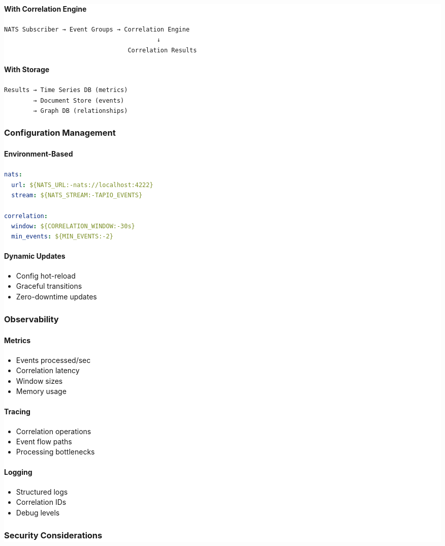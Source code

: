 #### With Correlation Engine
```
NATS Subscriber → Event Groups → Correlation Engine
                                          ↓
                                  Correlation Results
```

#### With Storage
```
Results → Time Series DB (metrics)
        → Document Store (events)
        → Graph DB (relationships)
```

### Configuration Management

#### Environment-Based
```yaml
nats:
  url: ${NATS_URL:-nats://localhost:4222}
  stream: ${NATS_STREAM:-TAPIO_EVENTS}
  
correlation:
  window: ${CORRELATION_WINDOW:-30s}
  min_events: ${MIN_EVENTS:-2}
```

#### Dynamic Updates
- Config hot-reload
- Graceful transitions
- Zero-downtime updates

### Observability

#### Metrics
- Events processed/sec
- Correlation latency
- Window sizes
- Memory usage

#### Tracing
- Correlation operations
- Event flow paths
- Processing bottlenecks

#### Logging
- Structured logs
- Correlation IDs
- Debug levels

### Security Considerations
